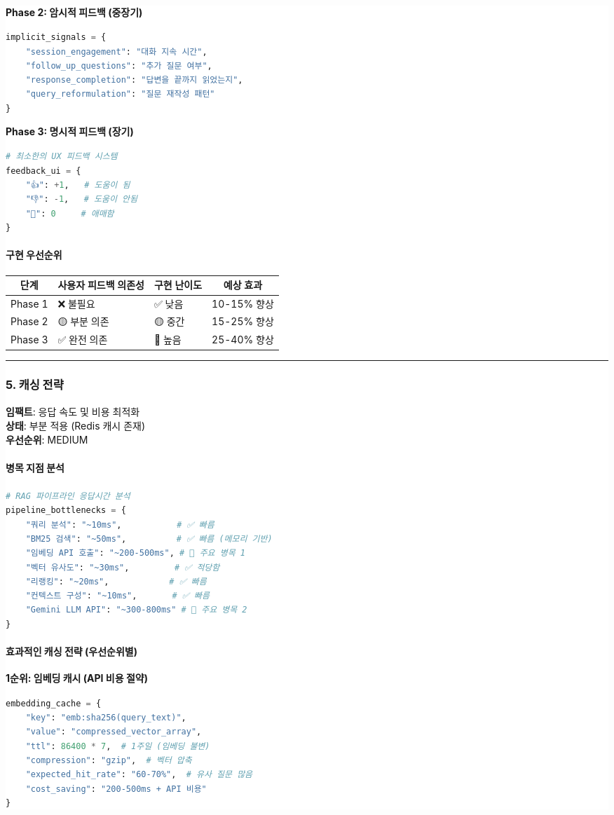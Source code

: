**Phase 2: 암시적 피드백 (중장기)**
```python
implicit_signals = {
    "session_engagement": "대화 지속 시간",
    "follow_up_questions": "추가 질문 여부",  
    "response_completion": "답변을 끝까지 읽었는지",
    "query_reformulation": "질문 재작성 패턴"
}
```

**Phase 3: 명시적 피드백 (장기)**
```python
# 최소한의 UX 피드백 시스템
feedback_ui = {
    "👍": +1,   # 도움이 됨
    "👎": -1,   # 도움이 안됨
    "🤔": 0     # 애매함
}
```

#### 구현 우선순위
| 단계 | 사용자 피드백 의존성 | 구현 난이도 | 예상 효과 |
|------|-------------------|------------|----------|
| Phase 1 | ❌ 불필요 | ✅ 낮음 | 10-15% 향상 |
| Phase 2 | 🟡 부분 의존 | 🟡 중간 | 15-25% 향상 |
| Phase 3 | ✅ 완전 의존 | 🔴 높음 | 25-40% 향상 |

---

### 5. 캐싱 전략
**임팩트**: 응답 속도 및 비용 최적화  
**상태**: 부분 적용 (Redis 캐시 존재)  
**우선순위**: MEDIUM

#### 병목 지점 분석
```python
# RAG 파이프라인 응답시간 분석
pipeline_bottlenecks = {
    "쿼리 분석": "~10ms",           # ✅ 빠름
    "BM25 검색": "~50ms",          # ✅ 빠름 (메모리 기반)
    "임베딩 API 호출": "~200-500ms", # 🔴 주요 병목 1
    "벡터 유사도": "~30ms",         # ✅ 적당함
    "리랭킹": "~20ms",            # ✅ 빠름
    "컨텍스트 구성": "~10ms",       # ✅ 빠름
    "Gemini LLM API": "~300-800ms" # 🔴 주요 병목 2
}
```

#### 효과적인 캐싱 전략 (우선순위별)

**1순위: 임베딩 캐시 (API 비용 절약)**
```python
embedding_cache = {
    "key": "emb:sha256(query_text)",
    "value": "compressed_vector_array",
    "ttl": 86400 * 7,  # 1주일 (임베딩 불변)
    "compression": "gzip",  # 벡터 압축
    "expected_hit_rate": "60-70%",  # 유사 질문 많음
    "cost_saving": "200-500ms + API 비용"
}
```

